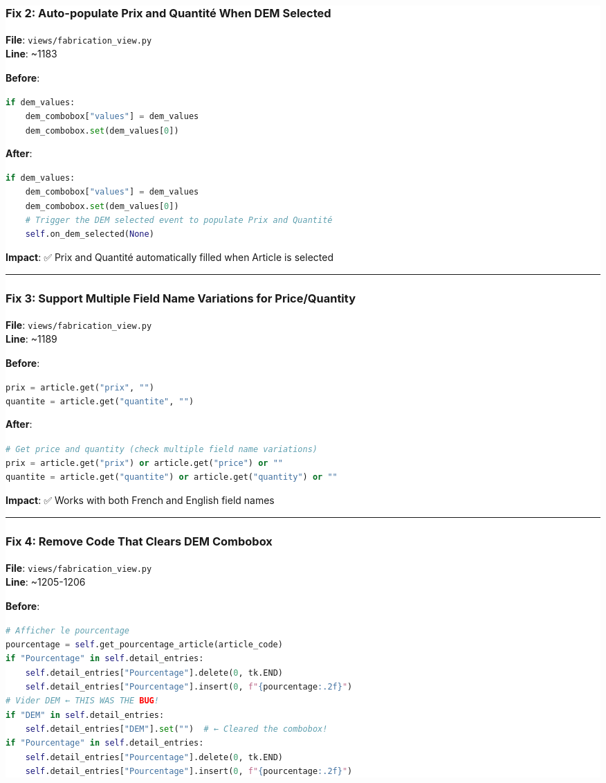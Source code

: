 ### Fix 2: Auto-populate Prix and Quantité When DEM Selected

**File**: `views/fabrication_view.py`  
**Line**: ~1183

**Before**:
```python
if dem_values:
    dem_combobox["values"] = dem_values
    dem_combobox.set(dem_values[0])
```

**After**:
```python
if dem_values:
    dem_combobox["values"] = dem_values
    dem_combobox.set(dem_values[0])
    # Trigger the DEM selected event to populate Prix and Quantité
    self.on_dem_selected(None)
```

**Impact**: ✅ Prix and Quantité automatically filled when Article is selected

---

### Fix 3: Support Multiple Field Name Variations for Price/Quantity

**File**: `views/fabrication_view.py`  
**Line**: ~1189

**Before**:
```python
prix = article.get("prix", "")
quantite = article.get("quantite", "")
```

**After**:
```python
# Get price and quantity (check multiple field name variations)
prix = article.get("prix") or article.get("price") or ""
quantite = article.get("quantite") or article.get("quantity") or ""
```

**Impact**: ✅ Works with both French and English field names

---

### Fix 4: Remove Code That Clears DEM Combobox

**File**: `views/fabrication_view.py`  
**Line**: ~1205-1206

**Before**:
```python
# Afficher le pourcentage
pourcentage = self.get_pourcentage_article(article_code)
if "Pourcentage" in self.detail_entries:
    self.detail_entries["Pourcentage"].delete(0, tk.END)
    self.detail_entries["Pourcentage"].insert(0, f"{pourcentage:.2f}")
# Vider DEM ← THIS WAS THE BUG!
if "DEM" in self.detail_entries:
    self.detail_entries["DEM"].set("")  # ← Cleared the combobox!
if "Pourcentage" in self.detail_entries:
    self.detail_entries["Pourcentage"].delete(0, tk.END)
    self.detail_entries["Pourcentage"].insert(0, f"{pourcentage:.2f}")
```
